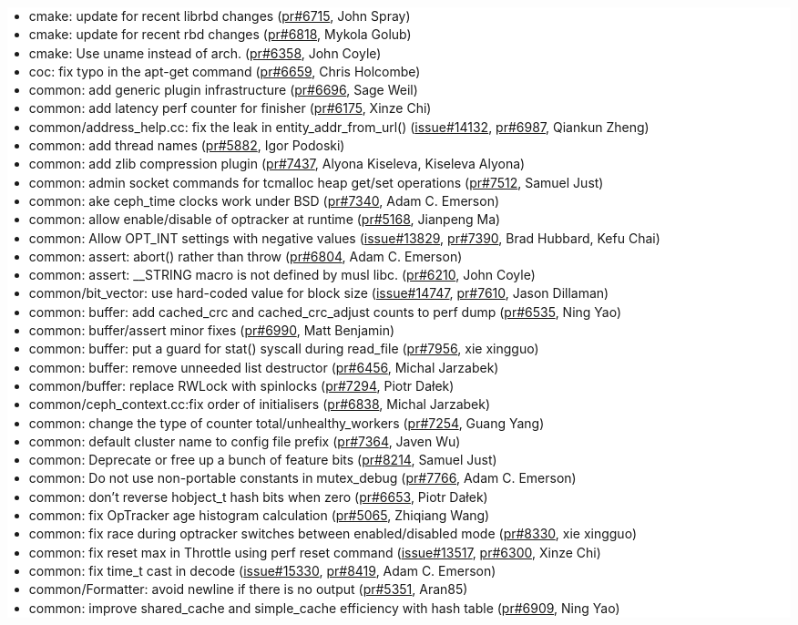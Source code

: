 - cmake: update for recent librbd changes ([pr#6715](http://github.com/ceph/ceph/pull/6715), John Spray)
- cmake: update for recent rbd changes ([pr#6818](http://github.com/ceph/ceph/pull/6818), Mykola Golub)
- cmake: Use uname instead of arch. ([pr#6358](http://github.com/ceph/ceph/pull/6358), John Coyle)
- coc: fix typo in the apt-get command ([pr#6659](http://github.com/ceph/ceph/pull/6659), Chris Holcombe)
- common: add generic plugin infrastructure ([pr#6696](http://github.com/ceph/ceph/pull/6696), Sage Weil)
- common: add latency perf counter for finisher ([pr#6175](http://github.com/ceph/ceph/pull/6175), Xinze Chi)
- common/address\_help.cc: fix the leak in entity\_addr\_from\_url() ([issue#14132](http://tracker.ceph.com/issues/14132), [pr#6987](http://github.com/ceph/ceph/pull/6987), Qiankun Zheng)
- common: add thread names ([pr#5882](http://github.com/ceph/ceph/pull/5882), Igor Podoski)
- common: add zlib compression plugin ([pr#7437](http://github.com/ceph/ceph/pull/7437), Alyona Kiseleva, Kiseleva Alyona)
- common: admin socket commands for tcmalloc heap get/set operations ([pr#7512](http://github.com/ceph/ceph/pull/7512), Samuel Just)
- common: ake ceph\_time clocks work under BSD ([pr#7340](http://github.com/ceph/ceph/pull/7340), Adam C. Emerson)
- common: allow enable/disable of optracker at runtime ([pr#5168](http://github.com/ceph/ceph/pull/5168), Jianpeng Ma)
- common: Allow OPT\_INT settings with negative values ([issue#13829](http://tracker.ceph.com/issues/13829), [pr#7390](http://github.com/ceph/ceph/pull/7390), Brad Hubbard, Kefu Chai)
- common: assert: abort() rather than throw ([pr#6804](http://github.com/ceph/ceph/pull/6804), Adam C. Emerson)
- common: assert: \_\_STRING macro is not defined by musl libc. ([pr#6210](http://github.com/ceph/ceph/pull/6210), John Coyle)
- common/bit\_vector: use hard-coded value for block size ([issue#14747](http://tracker.ceph.com/issues/14747), [pr#7610](http://github.com/ceph/ceph/pull/7610), Jason Dillaman)
- common: buffer: add cached\_crc and cached\_crc\_adjust counts to perf dump ([pr#6535](http://github.com/ceph/ceph/pull/6535), Ning Yao)
- common: buffer/assert minor fixes ([pr#6990](http://github.com/ceph/ceph/pull/6990), Matt Benjamin)
- common: buffer: put a guard for stat() syscall during read\_file ([pr#7956](http://github.com/ceph/ceph/pull/7956), xie xingguo)
- common: buffer: remove unneeded list destructor ([pr#6456](http://github.com/ceph/ceph/pull/6456), Michal Jarzabek)
- common/buffer: replace RWLock with spinlocks ([pr#7294](http://github.com/ceph/ceph/pull/7294), Piotr Dałek)
- common/ceph\_context.cc:fix order of initialisers ([pr#6838](http://github.com/ceph/ceph/pull/6838), Michal Jarzabek)
- common: change the type of counter total/unhealthy\_workers ([pr#7254](http://github.com/ceph/ceph/pull/7254), Guang Yang)
- common: default cluster name to config file prefix ([pr#7364](http://github.com/ceph/ceph/pull/7364), Javen Wu)
- common: Deprecate or free up a bunch of feature bits ([pr#8214](http://github.com/ceph/ceph/pull/8214), Samuel Just)
- common: Do not use non-portable constants in mutex\_debug ([pr#7766](http://github.com/ceph/ceph/pull/7766), Adam C. Emerson)
- common: don’t reverse hobject\_t hash bits when zero ([pr#6653](http://github.com/ceph/ceph/pull/6653), Piotr Dałek)
- common: fix OpTracker age histogram calculation ([pr#5065](http://github.com/ceph/ceph/pull/5065), Zhiqiang Wang)
- common: fix race during optracker switches between enabled/disabled mode ([pr#8330](http://github.com/ceph/ceph/pull/8330), xie xingguo)
- common: fix reset max in Throttle using perf reset command ([issue#13517](http://tracker.ceph.com/issues/13517), [pr#6300](http://github.com/ceph/ceph/pull/6300), Xinze Chi)
- common: fix time\_t cast in decode ([issue#15330](http://tracker.ceph.com/issues/15330), [pr#8419](http://github.com/ceph/ceph/pull/8419), Adam C. Emerson)
- common/Formatter: avoid newline if there is no output ([pr#5351](http://github.com/ceph/ceph/pull/5351), Aran85)
- common: improve shared\_cache and simple\_cache efficiency with hash table ([pr#6909](http://github.com/ceph/ceph/pull/6909), Ning Yao)